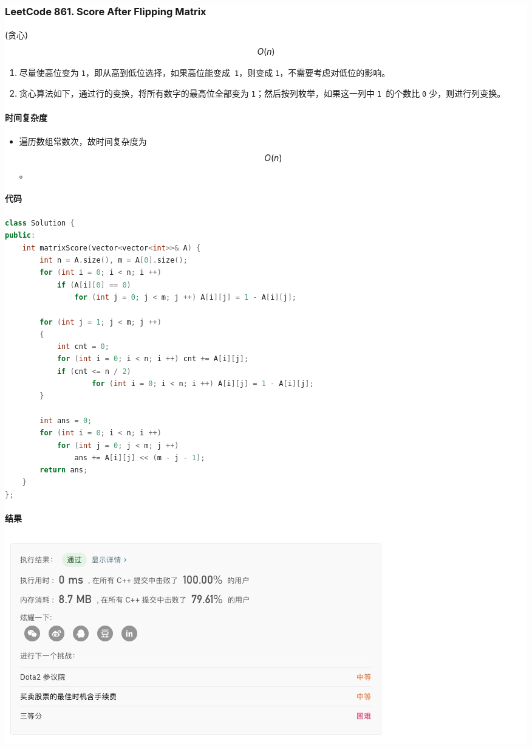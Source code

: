 ### LeetCode 861. Score After Flipping Matrix

(贪心) $$O(n)$$

1. 尽量使高位变为 `1`，即从高到低位选择，如果高位能变成` 1`，则变成 `1`，不需要考虑对低位的影响。

2. 贪心算法如下，通过行的变换，将所有数字的最高位全部变为 `1`；然后按列枚举，如果这一列中 `1 `的个数比 `0` 少，则进行列变换。

#### 时间复杂度

- 遍历数组常数次，故时间复杂度为 $$O(n)$$。

#### 代码

```c++
class Solution {
public:
    int matrixScore(vector<vector<int>>& A) {
        int n = A.size(), m = A[0].size();
        for (int i = 0; i < n; i ++)
            if (A[i][0] == 0)
                for (int j = 0; j < m; j ++) A[i][j] = 1 - A[i][j];
            
        for (int j = 1; j < m; j ++)
        {
            int cnt = 0;
            for (int i = 0; i < n; i ++) cnt += A[i][j];
            if (cnt <= n / 2)
            		for (int i = 0; i < n; i ++) A[i][j] = 1 - A[i][j];
        }

        int ans = 0;
        for (int i = 0; i < n; i ++)
            for (int j = 0; j < m; j ++)
                ans += A[i][j] << (m - j - 1);
        return ans;
    }
};
```

#### 结果

![ECA0ACE6-1056-41EE-BBE1-75590E8BD51D](img/ECA0ACE6-1056-41EE-BBE1-75590E8BD51D.png)
